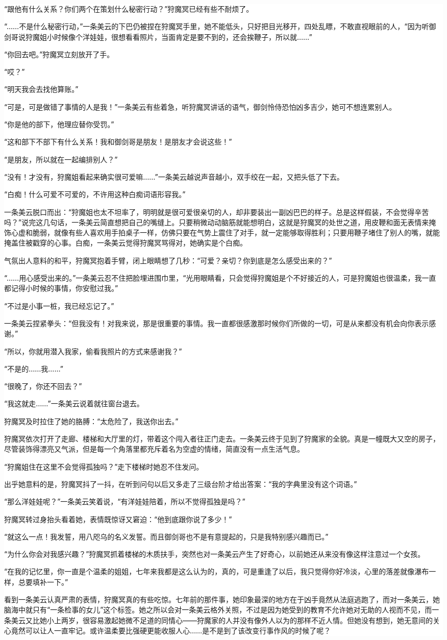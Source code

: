 “跟他有什么关系？你们两个在策划什么秘密行动？”狩魔冥已经有些不耐烦了。

“……不是什么秘密行动，”一条美云的下巴仍被捏在狩魔冥手里，她不能低头，只好把目光移开，四处乱瞟，不敢直视眼前的人，“因为听御剑哥说狩魔姐小时候像个洋娃娃，很想看看照片，当面肯定是要不到的，还会挨鞭子，所以就……”

“你回去吧。”狩魔冥立刻放开了手。

“哎？”

“明天我会去找他算账。”

“可是，可是做错了事情的人是我！”一条美云有些着急，听狩魔冥讲话的语气，御剑怜侍恐怕凶多吉少，她可不想连累别人。

“你是他的部下，他理应替你受罚。”

“这和部下不部下有什么关系！我和御剑哥是朋友！是朋友才会说这些！”

“是朋友，所以就在一起编排别人？”

“没有！才没有，狩魔姐看起来确实很可爱嘛……”一条美云越说声音越小，双手绞在一起，又把头低了下去。

“白痴！什么可爱不可爱的，不许用这种白痴词语形容我。”

一条美云脱口而出：“狩魔姐也太不坦率了，明明就是很可爱很亲切的人，却非要装出一副凶巴巴的样子。总是这样假装，不会觉得辛苦吗？”说完这几句话，一条美云简直想把自己的嘴缝上。只要稍微动动脑筋就能想明白，这就是狩魔冥的处世之道，用皮鞭和面无表情来掩饰心虚和脆弱，就像有些人喜欢用手拍桌子一样，仿佛只要在气势上震住了对手，就一定能够取得胜利；只要用鞭子堵住了别人的嘴，就能掩盖住被戳穿的心事。白痴，一条美云觉得狩魔冥骂得对，她确实是个白痴。

气氛出人意料的和平，狩魔冥抱着手臂，闭上眼睛想了几秒：“可爱？亲切？你到底是怎么感受出来的？”

“……用心感受出来的。”一条美云忍不住把脸埋进围巾里，“光用眼睛看，只会觉得狩魔姐是个不好接近的人，可是狩魔姐也很温柔，我一直都记得小时候的事情，你安慰过我。”

“不过是小事一桩，我已经忘记了。”

一条美云捏紧拳头：“但我没有！对我来说，那是很重要的事情。我一直都很感激那时候你们所做的一切，可是从来都没有机会向你表示感谢。”

“所以，你就用潜入我家，偷看我照片的方式来感谢我？”

“不是的……我……”

“很晚了，你还不回去？”

“我这就走……”一条美云说着就往窗台退去。

狩魔冥及时拉住了她的胳膊：“太危险了，我送你出去。”

狩魔冥依次打开了走廊、楼梯和大厅里的灯，带着这个闯入者往正门走去。一条美云终于见到了狩魔家的全貌。真是一幢既大又空的房子，尽管装饰得漂亮又气派，但是每一个角落里都充斥着名为空虚的情绪，简直没有一点生活气息。

“狩魔姐住在这里不会觉得孤独吗？”走下楼梯时她忍不住发问。

出乎她意料的是，狩魔冥抖了一抖，在听到问句以后又多走了三级台阶才给出答案：“我的字典里没有这个词语。”

“那么洋娃娃呢？”一条美云笑着说，“有洋娃娃陪着，所以不觉得孤独是吗？”

狩魔冥转过身抬头看着她，表情既惊讶又窘迫：“他到底跟你说了多少！”

“就这么一点！我发誓，用八咫乌的名义发誓。而且御剑哥也不是有意提起的，只是我特别感兴趣而已。”

“为什么你会对我感兴趣？”狩魔冥抓着楼梯的木质扶手，突然也对一条美云产生了好奇心，以前她还从来没有像这样注意过一个女孩。

“在我的记忆里，你一直是个温柔的姐姐，七年来我都是这么认为的，真的，可是重逢了以后，我只觉得你好冷淡，心里的落差就像瀑布一样，总要填补一下。”

看到一条美云认真严肃的表情，狩魔冥真的有些吃惊。七年前的那件事，她印象最深的地方在于凶手竟然从法庭逃跑了，而对一条美云，她脑海中就只有“一条检事的女儿”这个标签。她之所以会对一条美云格外关照，不过是因为她受到的教育不允许她对无助的人视而不见，而一条美云又比她小上两岁，很容易激起她微不足道的同情心——狩魔家的人并没有像外人以为的那样不近人情。但她没有想到，她无意间的关心竟然可以让人一直牢记。或许温柔要比强硬更能收服人心……是不是到了该改变行事作风的时候了呢？
